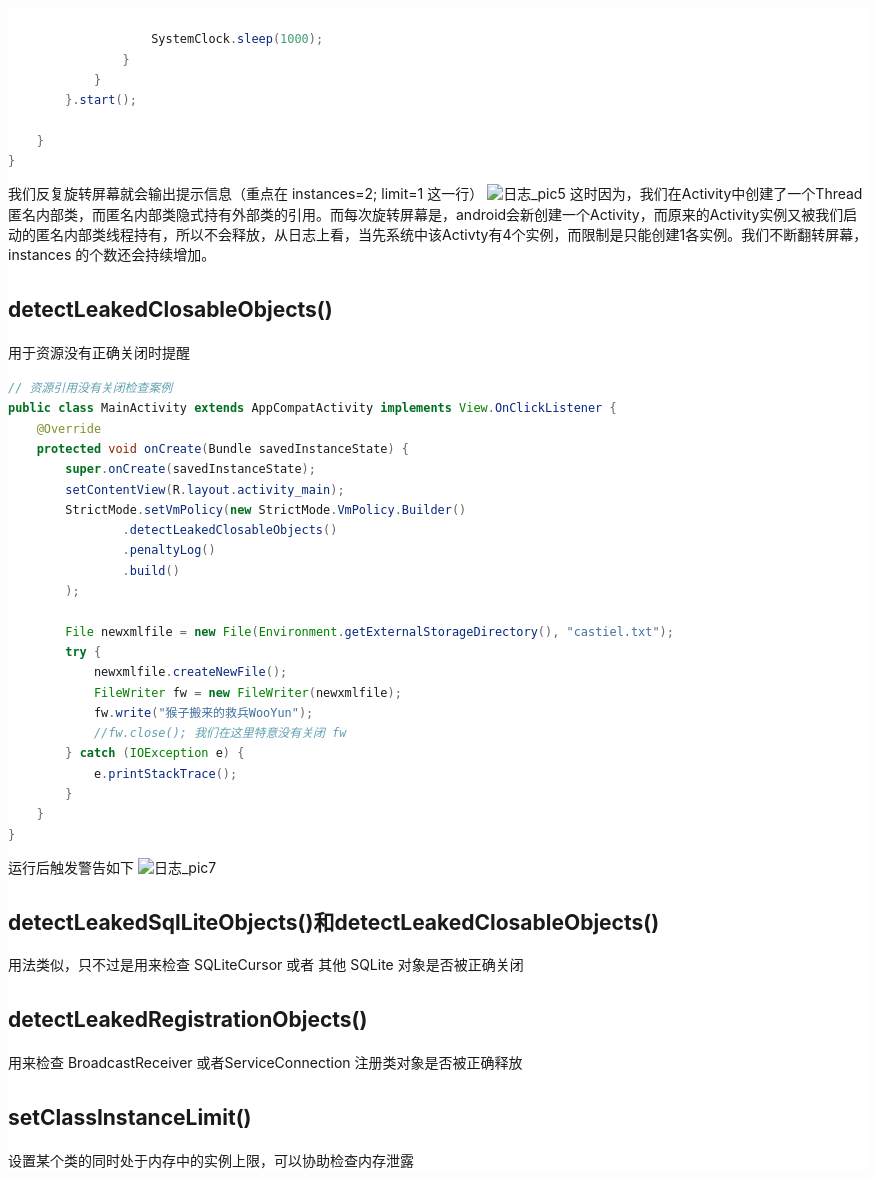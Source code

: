 ```java

                    SystemClock.sleep(1000);
                }
            }
        }.start();

    }
}
```

我们反复旋转屏幕就会输出提示信息（重点在 instances=2; limit=1 这一行） 
![日志_pic5](5.jpg)
这时因为，我们在Activity中创建了一个Thread匿名内部类，而匿名内部类隐式持有外部类的引用。而每次旋转屏幕是，android会新创建一个Activity，而原来的Activity实例又被我们启动的匿名内部类线程持有，所以不会释放，从日志上看，当先系统中该Activty有4个实例，而限制是只能创建1各实例。我们不断翻转屏幕，instances 的个数还会持续增加。
## detectLeakedClosableObjects()
用于资源没有正确关闭时提醒


```java
// 资源引用没有关闭检查案例
public class MainActivity extends AppCompatActivity implements View.OnClickListener {
    @Override
    protected void onCreate(Bundle savedInstanceState) {
        super.onCreate(savedInstanceState);
        setContentView(R.layout.activity_main);
        StrictMode.setVmPolicy(new StrictMode.VmPolicy.Builder()
                .detectLeakedClosableObjects()
                .penaltyLog()
                .build()
        );

        File newxmlfile = new File(Environment.getExternalStorageDirectory(), "castiel.txt");
        try {
            newxmlfile.createNewFile();
            FileWriter fw = new FileWriter(newxmlfile);
            fw.write("猴子搬来的救兵WooYun");
            //fw.close(); 我们在这里特意没有关闭 fw
        } catch (IOException e) {
            e.printStackTrace();
        }
    }
}
```

运行后触发警告如下 
![日志_pic7](6.jpg)
## detectLeakedSqlLiteObjects()和detectLeakedClosableObjects()
用法类似，只不过是用来检查 SQLiteCursor 或者 其他 SQLite 对象是否被正确关闭
## detectLeakedRegistrationObjects()
用来检查 BroadcastReceiver 或者ServiceConnection 注册类对象是否被正确释放
## setClassInstanceLimit()
设置某个类的同时处于内存中的实例上限，可以协助检查内存泄露
